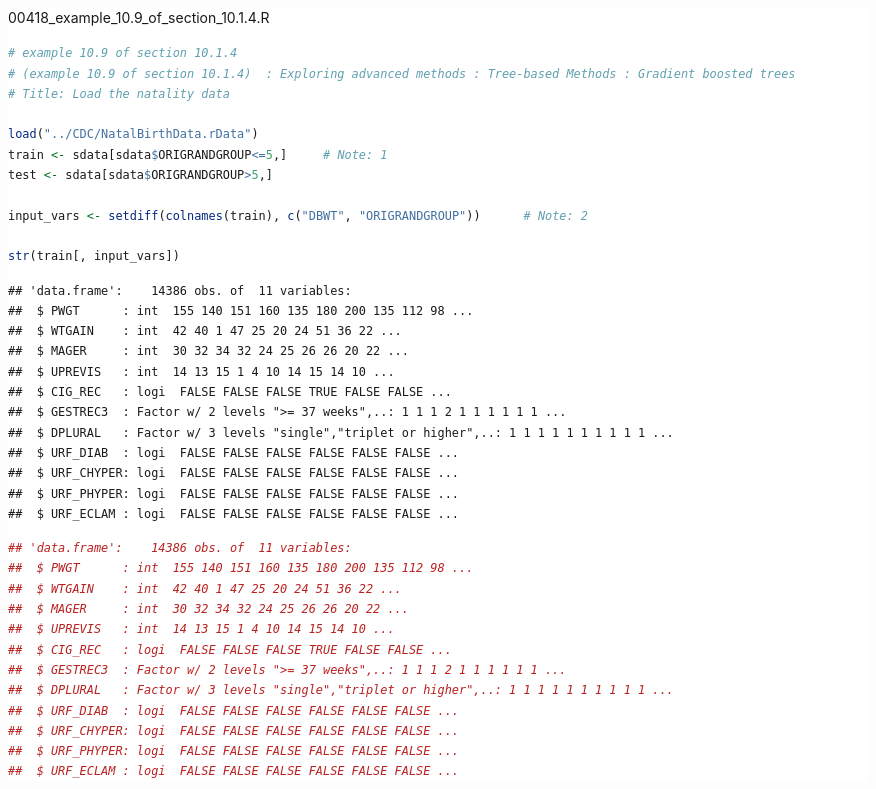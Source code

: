 00418\_example\_10.9\_of\_section\_10.1.4.R

``` r
# example 10.9 of section 10.1.4 
# (example 10.9 of section 10.1.4)  : Exploring advanced methods : Tree-based Methods : Gradient boosted trees 
# Title: Load the natality data 

load("../CDC/NatalBirthData.rData")
train <- sdata[sdata$ORIGRANDGROUP<=5,]     # Note: 1  
test <- sdata[sdata$ORIGRANDGROUP>5,]

input_vars <- setdiff(colnames(train), c("DBWT", "ORIGRANDGROUP"))      # Note: 2 
                   
str(train[, input_vars])
```

    ## 'data.frame':    14386 obs. of  11 variables:
    ##  $ PWGT      : int  155 140 151 160 135 180 200 135 112 98 ...
    ##  $ WTGAIN    : int  42 40 1 47 25 20 24 51 36 22 ...
    ##  $ MAGER     : int  30 32 34 32 24 25 26 26 20 22 ...
    ##  $ UPREVIS   : int  14 13 15 1 4 10 14 15 14 10 ...
    ##  $ CIG_REC   : logi  FALSE FALSE FALSE TRUE FALSE FALSE ...
    ##  $ GESTREC3  : Factor w/ 2 levels ">= 37 weeks",..: 1 1 1 2 1 1 1 1 1 1 ...
    ##  $ DPLURAL   : Factor w/ 3 levels "single","triplet or higher",..: 1 1 1 1 1 1 1 1 1 1 ...
    ##  $ URF_DIAB  : logi  FALSE FALSE FALSE FALSE FALSE FALSE ...
    ##  $ URF_CHYPER: logi  FALSE FALSE FALSE FALSE FALSE FALSE ...
    ##  $ URF_PHYPER: logi  FALSE FALSE FALSE FALSE FALSE FALSE ...
    ##  $ URF_ECLAM : logi  FALSE FALSE FALSE FALSE FALSE FALSE ...

``` r
## 'data.frame':    14386 obs. of  11 variables:
##  $ PWGT      : int  155 140 151 160 135 180 200 135 112 98 ...
##  $ WTGAIN    : int  42 40 1 47 25 20 24 51 36 22 ...
##  $ MAGER     : int  30 32 34 32 24 25 26 26 20 22 ...
##  $ UPREVIS   : int  14 13 15 1 4 10 14 15 14 10 ...
##  $ CIG_REC   : logi  FALSE FALSE FALSE TRUE FALSE FALSE ...
##  $ GESTREC3  : Factor w/ 2 levels ">= 37 weeks",..: 1 1 1 2 1 1 1 1 1 1 ...
##  $ DPLURAL   : Factor w/ 3 levels "single","triplet or higher",..: 1 1 1 1 1 1 1 1 1 1 ...
##  $ URF_DIAB  : logi  FALSE FALSE FALSE FALSE FALSE FALSE ...
##  $ URF_CHYPER: logi  FALSE FALSE FALSE FALSE FALSE FALSE ...
##  $ URF_PHYPER: logi  FALSE FALSE FALSE FALSE FALSE FALSE ...
##  $ URF_ECLAM : logi  FALSE FALSE FALSE FALSE FALSE FALSE ...

```